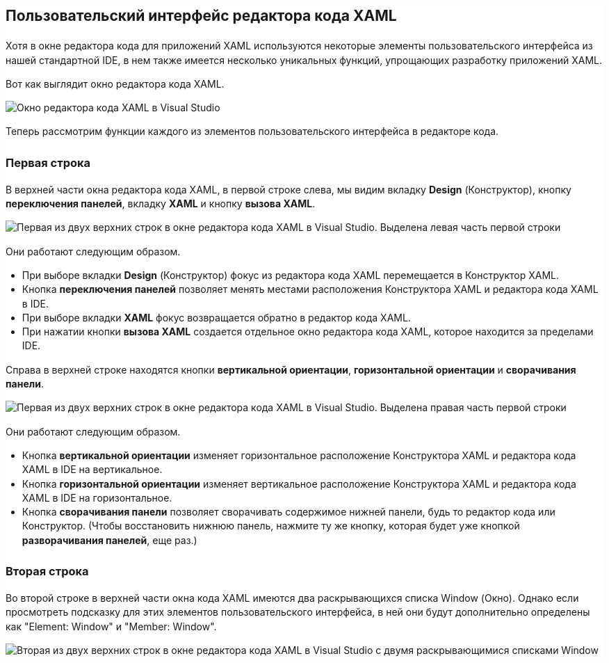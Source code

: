 ## <a name="xaml-code-editor-ui"></a>Пользовательский интерфейс редактора кода XAML

Хотя в окне редактора кода для приложений XAML используются некоторые элементы пользовательского интерфейса из нашей стандартной IDE, в нем также имеется несколько уникальных функций, упрощающих разработку приложений XAML.

Вот как выглядит окно редактора кода XAML.

![Окно редактора кода XAML в Visual Studio](media/xaml-code-editor-window.png "Снимок экрана. Окно редактора кода XAML в Visual Studio 2019")

Теперь рассмотрим функции каждого из элементов пользовательского интерфейса в редакторе кода.

### <a name="first-row"></a>Первая строка

В верхней части окна редактора кода XAML, в первой строке слева, мы видим вкладку **Design** (Конструктор), кнопку **переключения панелей**, вкладку **XAML** и кнопку **вызова XAML**.

![Первая из двух верхних строк в окне редактора кода XAML в Visual Studio. Выделена левая часть первой строки](media/xaml-code-editor-top-row-left.png "Снимок экрана. Первая из двух верхних строк окна редактора кода XAML в Visual Studio 2019, выделены элементы пользовательского интерфейса слева")

Они работают следующим образом.

- При выборе вкладки **Design** (Конструктор) фокус из редактора кода XAML перемещается в Конструктор XAML.
- Кнопка **переключения панелей** позволяет менять местами расположения Конструктора XAML и редактора кода XAML в IDE.
- При выборе вкладки **XAML** фокус возвращается обратно в редактор кода XAML.
- При нажатии кнопки **вызова XAML** создается отдельное окно редактора кода XAML, которое находится за пределами IDE.

Справа в верхней строке находятся кнопки **вертикальной ориентации**, **горизонтальной ориентации** и **сворачивания панели**.

![Первая из двух верхних строк в окне редактора кода XAML в Visual Studio. Выделена правая часть первой строки](media/xaml-code-editor-top-row-right.png "Снимок экрана. Первая из двух верхних строк окна редактора кода XAML в Visual Studio 2019, выделены элементы пользовательского интерфейса справа")

Они работают следующим образом.

- Кнопка **вертикальной ориентации** изменяет горизонтальное расположение Конструктора XAML и редактора кода XAML в IDE на вертикальное.
- Кнопка **горизонтальной ориентации** изменяет вертикальное расположение Конструктора XAML и редактора кода XAML в IDE на горизонтальное.
- Кнопка **сворачивания панели** позволяет сворачивать содержимое нижней панели, будь то редактор кода или Конструктор. (Чтобы восстановить нижнюю панель, нажмите ту же кнопку, которая будет уже кнопкой **разворачивания панелей**, еще раз.)



### <a name="second-row"></a>Вторая строка

Во второй строке в верхней части окна кода XAML имеются два раскрывающихся списка Window (Окно). Однако если просмотреть подсказку для этих элементов пользовательского интерфейса, в ней они будут дополнительно определены как "Element: Window" и "Member: Window".

![Вторая из двух верхних строк в окне редактора кода XAML в Visual Studio с двумя раскрывающимися списками Window](media/xaml-code-editor-top-row-windows.png "Снимок экрана. Вторая из двух верхних строк окна редактора кода XAML в Visual Studio 2019 с двумя раскрывающимися списками Window")
